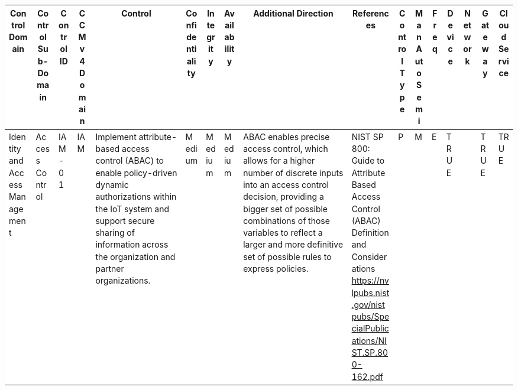 | Control Domain                 | Control Sub-Domain              | Control ID | CCM v4<br>Domain<br> | Control                                                                                                                                                                                                                                                                                                                                                                                        | Confidentiality | Integrity | Availability | Additional Direction                                                                                                                                                                                                                                                                                                                                                                                                                                                                                                                                                                                                                                                                                                                                                  | References                                                                                                                                                                                                                                                                                                                                                                                                                                                                                                        | Control<br>Type | Man<br>Auto<br>Semi | Freq | Device | Network | Gateway | Cloud Service |
| ------------------------------ | ------------------------------- | ---------- | -------------------- | ---------------------------------------------------------------------------------------------------------------------------------------------------------------------------------------------------------------------------------------------------------------------------------------------------------------------------------------------------------------------------------------------- | --------------- | --------- | ------------ | --------------------------------------------------------------------------------------------------------------------------------------------------------------------------------------------------------------------------------------------------------------------------------------------------------------------------------------------------------------------------------------------------------------------------------------------------------------------------------------------------------------------------------------------------------------------------------------------------------------------------------------------------------------------------------------------------------------------------------------------------------------------- | ----------------------------------------------------------------------------------------------------------------------------------------------------------------------------------------------------------------------------------------------------------------------------------------------------------------------------------------------------------------------------------------------------------------------------------------------------------------------------------------------------------------- | --------------- | ------------------- | ---- | ------ | ------- | ------- | ------------- |
| Identity and Access Management | Access Control                  | IAM-01     | IAM                  | Implement attribute-based access control (ABAC) to enable policy-driven dynamic authorizations within the IoT system and support secure sharing of information across the organization and partner organizations.                                                                                                                                                                              | Medium          | Medium    | Medium       | ABAC enables precise access control, which allows for a higher number of discrete inputs into an access control decision, providing a bigger set of possible combinations of those variables to reflect a larger and more definitive set of possible rules to express policies.                                                                                                                                                                                                                                                                                                                                                                                                                                                                                       | NIST SP 800: Guide to Attribute Based Access Control (ABAC) Definition and Considerations<br>https://nvlpubs.nist.gov/nistpubs/SpecialPublications/NIST.SP.800-162.pdf                                                                                                                                                                                                                                                                                                                                            | P               | M                   | E    | TRUE   |         | TRUE    | TRUE          |